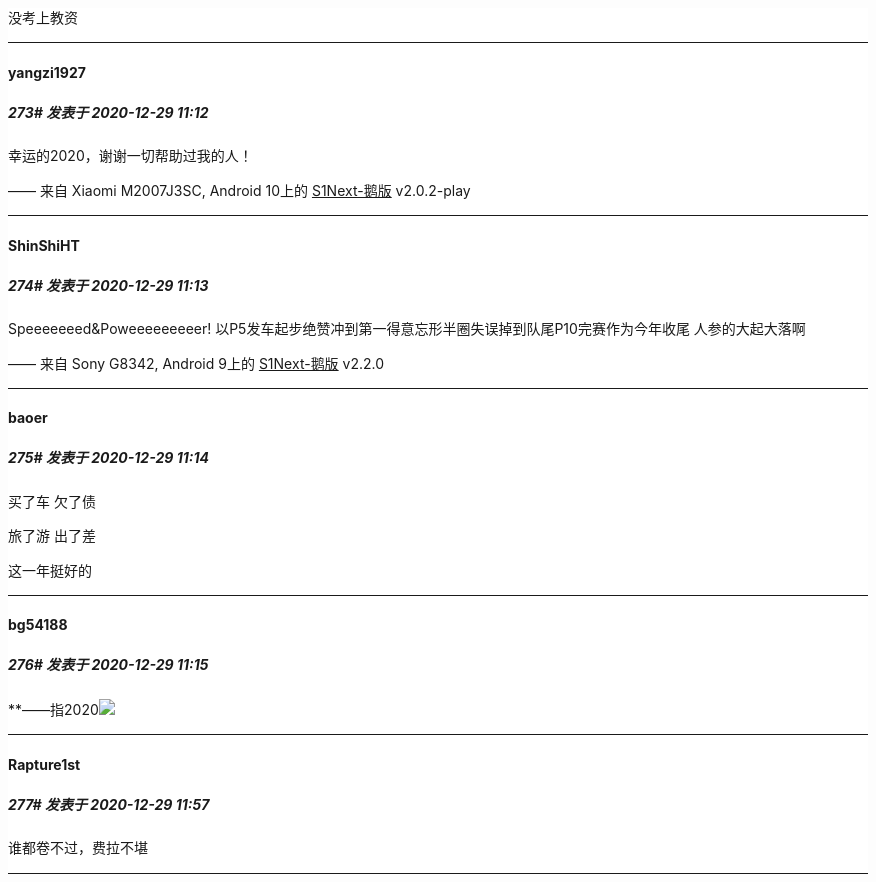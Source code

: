 
没考上教资


-----

####  yangzi1927  
##### 273#       发表于 2020-12-29 11:12


幸运的2020，谢谢一切帮助过我的人！

—— 来自 Xiaomi M2007J3SC, Android 10上的 [S1Next-鹅版](https://github.com/ykrank/S1-Next/releases) v2.0.2-play


-----

####  ShinShiHT  
##### 274#       发表于 2020-12-29 11:13


Speeeeeeed&amp;Poweeeeeeeeer!
以P5发车起步绝赞冲到第一得意忘形半圈失误掉到队尾P10完赛作为今年收尾 人参的大起大落啊

—— 来自 Sony G8342, Android 9上的 [S1Next-鹅版](https://github.com/ykrank/S1-Next/releases) v2.2.0


-----

####  baoer  
##### 275#       发表于 2020-12-29 11:14


买了车 欠了债

旅了游 出了差


这一年挺好的


-----

####  bg54188  
##### 276#       发表于 2020-12-29 11:15


**——指2020<img src="https://static.saraba1st.com/image/smiley/face2017/033.png" referrerpolicy="no-referrer">


-----

####  Rapture1st  
##### 277#       发表于 2020-12-29 11:57


谁都卷不过，费拉不堪


-----
